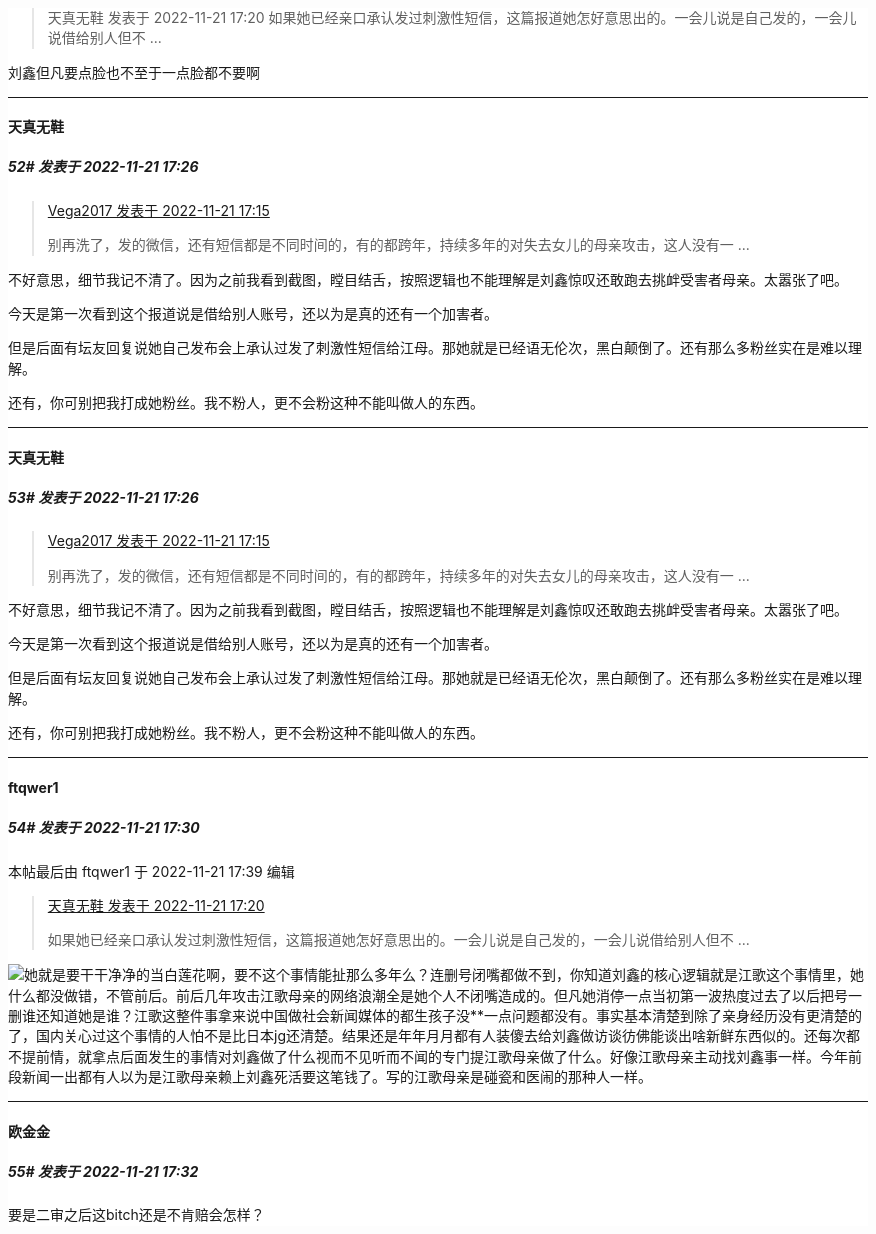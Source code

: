 <blockquote>天真无鞋 发表于 2022-11-21 17:20
如果她已经亲口承认发过刺激性短信，这篇报道她怎好意思出的。一会儿说是自己发的，一会儿说借给别人但不 ...</blockquote>
刘鑫但凡要点脸也不至于一点脸都不要啊

*****

####  天真无鞋  
##### 52#       发表于 2022-11-21 17:26

<blockquote><a href="httphttps://bbs.saraba1st.com/2b/forum.php?mod=redirect&amp;goto=findpost&amp;pid=58538244&amp;ptid=2106174" target="_blank">Vega2017 发表于 2022-11-21 17:15</a>

别再洗了，发的微信，还有短信都是不同时间的，有的都跨年，持续多年的对失去女儿的母亲攻击，这人没有一 ...</blockquote>
不好意思，细节我记不清了。因为之前我看到截图，瞠目结舌，按照逻辑也不能理解是刘鑫惊叹还敢跑去挑衅受害者母亲。太嚣张了吧。

今天是第一次看到这个报道说是借给别人账号，还以为是真的还有一个加害者。

但是后面有坛友回复说她自己发布会上承认过发了刺激性短信给江母。那她就是已经语无伦次，黑白颠倒了。还有那么多粉丝实在是难以理解。

还有，你可别把我打成她粉丝。我不粉人，更不会粉这种不能叫做人的东西。

*****

####  天真无鞋  
##### 53#       发表于 2022-11-21 17:26

<blockquote><a href="httphttps://bbs.saraba1st.com/2b/forum.php?mod=redirect&amp;goto=findpost&amp;pid=58538244&amp;ptid=2106174" target="_blank">Vega2017 发表于 2022-11-21 17:15</a>

别再洗了，发的微信，还有短信都是不同时间的，有的都跨年，持续多年的对失去女儿的母亲攻击，这人没有一 ...</blockquote>
不好意思，细节我记不清了。因为之前我看到截图，瞠目结舌，按照逻辑也不能理解是刘鑫惊叹还敢跑去挑衅受害者母亲。太嚣张了吧。

今天是第一次看到这个报道说是借给别人账号，还以为是真的还有一个加害者。

但是后面有坛友回复说她自己发布会上承认过发了刺激性短信给江母。那她就是已经语无伦次，黑白颠倒了。还有那么多粉丝实在是难以理解。

还有，你可别把我打成她粉丝。我不粉人，更不会粉这种不能叫做人的东西。

*****

####  ftqwer1  
##### 54#       发表于 2022-11-21 17:30

 本帖最后由 ftqwer1 于 2022-11-21 17:39 编辑 
<blockquote><a href="httphttps://bbs.saraba1st.com/2b/forum.php?mod=redirect&amp;goto=findpost&amp;pid=58538327&amp;ptid=2106174" target="_blank">天真无鞋 发表于 2022-11-21 17:20</a>

如果她已经亲口承认发过刺激性短信，这篇报道她怎好意思出的。一会儿说是自己发的，一会儿说借给别人但不 ...</blockquote>
<img src="https://static.saraba1st.com/image/smiley/face2017/067.png" referrerpolicy="no-referrer">她就是要干干净净的当白莲花啊，要不这个事情能扯那么多年么？连删号闭嘴都做不到，你知道刘鑫的核心逻辑就是江歌这个事情里，她什么都没做错，不管前后。前后几年攻击江歌母亲的网络浪潮全是她个人不闭嘴造成的。但凡她消停一点当初第一波热度过去了以后把号一删谁还知道她是谁？江歌这整件事拿来说中国做社会新闻媒体的都生孩子没**一点问题都没有。事实基本清楚到除了亲身经历没有更清楚的了，国内关心过这个事情的人怕不是比日本jg还清楚。结果还是年年月月都有人装傻去给刘鑫做访谈彷佛能谈出啥新鲜东西似的。还每次都不提前情，就拿点后面发生的事情对刘鑫做了什么视而不见听而不闻的专门提江歌母亲做了什么。好像江歌母亲主动找刘鑫事一样。今年前段新闻一出都有人以为是江歌母亲赖上刘鑫死活要这笔钱了。写的江歌母亲是碰瓷和医闹的那种人一样。

*****

####  欧金金  
##### 55#       发表于 2022-11-21 17:32

要是二审之后这bitch还是不肯赔会怎样？

